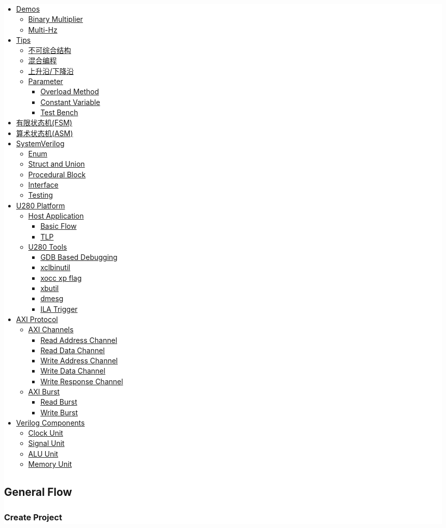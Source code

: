   - [Demos](#demos)
    - [Binary Multiplier](#binary-multiplier)
    - [Multi-Hz](#multi-hz)
  - [Tips](#tips)
    - [不可综合结构](#不可综合结构)
    - [混合编程](#混合编程)
    - [上升沿/下降沿](#上升沿下降沿)
    - [Parameter](#parameter)
      - [Overload Method](#overload-method)
      - [Constant Variable](#constant-variable)
      - [Test Bench](#test-bench)
  - [有限状态机(FSM)](#有限状态机fsm)
  - [算术状态机(ASM)](#算术状态机asm)
  - [SystemVerilog](#systemverilog)
    - [Enum](#enum)
    - [Struct and Union](#struct-and-union)
    - [Procedural Block](#procedural-block)
    - [Interface](#interface)
    - [Testing](#testing)
  - [U280 Platform](#u280-platform)
    - [Host Application](#host-application)
      - [Basic Flow](#basic-flow)
      - [TLP](#tlp)
    - [U280 Tools](#u280-tools)
      - [GDB Based Debugging](#gdb-based-debugging)
      - [xclbinutil](#xclbinutil)
      - [xocc xp flag](#xocc-xp-flag)
      - [xbutil](#xbutil)
      - [dmesg](#dmesg)
      - [ILA Trigger](#ila-trigger)
  - [AXI Protocol](#axi-protocol)
    - [AXI Channels](#axi-channels)
      - [Read Address Channel](#read-address-channel)
      - [Read Data Channel](#read-data-channel)
      - [Write Address Channel](#write-address-channel)
      - [Write Data Channel](#write-data-channel)
      - [Write Response Channel](#write-response-channel)
    - [AXI Burst](#axi-burst)
      - [Read Burst](#read-burst)
      - [Write Burst](#write-burst)
  - [Verilog Components](#verilog-components)
    - [Clock Unit](#clock-unit)
    - [Signal Unit](#signal-unit)
    - [ALU Unit](#alu-unit)
    - [Memory Unit](#memory-unit)



## General Flow

### Create Project
